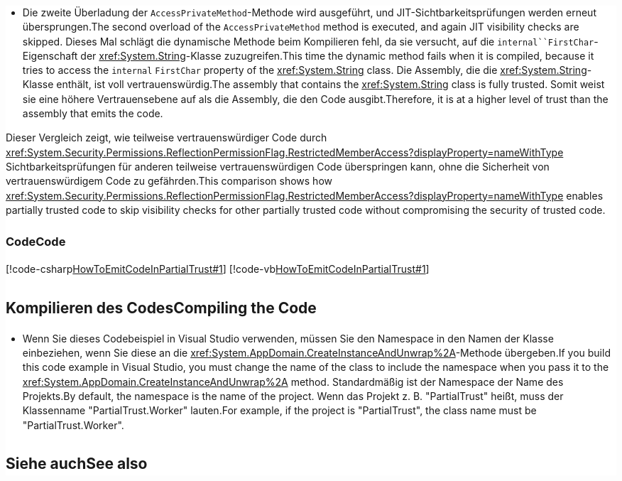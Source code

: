 - <span data-ttu-id="fffb4-230">Die zweite Überladung der `AccessPrivateMethod`-Methode wird ausgeführt, und JIT-Sichtbarkeitsprüfungen werden erneut übersprungen.</span><span class="sxs-lookup"><span data-stu-id="fffb4-230">The second overload of the `AccessPrivateMethod` method is executed, and again JIT visibility checks are skipped.</span></span> <span data-ttu-id="fffb4-231">Dieses Mal schlägt die dynamische Methode beim Kompilieren fehl, da sie versucht, auf die `internal``FirstChar`-Eigenschaft der <xref:System.String>-Klasse zuzugreifen.</span><span class="sxs-lookup"><span data-stu-id="fffb4-231">This time the dynamic method fails when it is compiled, because it tries to access the `internal` `FirstChar` property of the <xref:System.String> class.</span></span> <span data-ttu-id="fffb4-232">Die Assembly, die die <xref:System.String>-Klasse enthält, ist voll vertrauenswürdig.</span><span class="sxs-lookup"><span data-stu-id="fffb4-232">The assembly that contains the <xref:System.String> class is fully trusted.</span></span> <span data-ttu-id="fffb4-233">Somit weist sie eine höhere Vertrauensebene auf als die Assembly, die den Code ausgibt.</span><span class="sxs-lookup"><span data-stu-id="fffb4-233">Therefore, it is at a higher level of trust than the assembly that emits the code.</span></span>

<span data-ttu-id="fffb4-234">Dieser Vergleich zeigt, wie teilweise vertrauenswürdiger Code durch <xref:System.Security.Permissions.ReflectionPermissionFlag.RestrictedMemberAccess?displayProperty=nameWithType> Sichtbarkeitsprüfungen für anderen teilweise vertrauenswürdigen Code überspringen kann, ohne die Sicherheit von vertrauenswürdigem Code zu gefährden.</span><span class="sxs-lookup"><span data-stu-id="fffb4-234">This comparison shows how <xref:System.Security.Permissions.ReflectionPermissionFlag.RestrictedMemberAccess?displayProperty=nameWithType> enables partially trusted code to skip visibility checks for other partially trusted code without compromising the security of trusted code.</span></span>

### <a name="code"></a><span data-ttu-id="fffb4-235">Code</span><span class="sxs-lookup"><span data-stu-id="fffb4-235">Code</span></span>

[!code-csharp[HowToEmitCodeInPartialTrust#1](../../../samples/snippets/csharp/VS_Snippets_CLR/HowToEmitCodeInPartialTrust/cs/source.cs#1)]
[!code-vb[HowToEmitCodeInPartialTrust#1](../../../samples/snippets/visualbasic/VS_Snippets_CLR/HowToEmitCodeInPartialTrust/vb/source.vb#1)]

## <a name="compiling-the-code"></a><span data-ttu-id="fffb4-236">Kompilieren des Codes</span><span class="sxs-lookup"><span data-stu-id="fffb4-236">Compiling the Code</span></span>

- <span data-ttu-id="fffb4-237">Wenn Sie dieses Codebeispiel in Visual Studio verwenden, müssen Sie den Namespace in den Namen der Klasse einbeziehen, wenn Sie diese an die <xref:System.AppDomain.CreateInstanceAndUnwrap%2A>-Methode übergeben.</span><span class="sxs-lookup"><span data-stu-id="fffb4-237">If you build this code example in Visual Studio, you must change the name of the class to include the namespace when you pass it to the <xref:System.AppDomain.CreateInstanceAndUnwrap%2A> method.</span></span> <span data-ttu-id="fffb4-238">Standardmäßig ist der Namespace der Name des Projekts.</span><span class="sxs-lookup"><span data-stu-id="fffb4-238">By default, the namespace is the name of the project.</span></span> <span data-ttu-id="fffb4-239">Wenn das Projekt z. B. "PartialTrust" heißt, muss der Klassenname "PartialTrust.Worker" lauten.</span><span class="sxs-lookup"><span data-stu-id="fffb4-239">For example, if the project is "PartialTrust", the class name must be "PartialTrust.Worker".</span></span>

## <a name="see-also"></a><span data-ttu-id="fffb4-240">Siehe auch</span><span class="sxs-lookup"><span data-stu-id="fffb4-240">See also</span></span>
